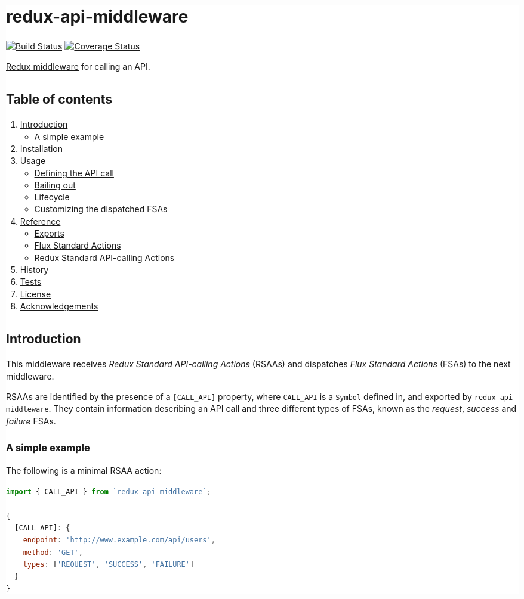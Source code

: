 redux-api-middleware
====================

[![Build Status](https://travis-ci.org/agraboso/redux-api-middleware.svg?branch=master)](https://travis-ci.org/agraboso/redux-api-middleware) [![Coverage Status](https://coveralls.io/repos/agraboso/redux-api-middleware/badge.svg?branch=master&service=github)](https://coveralls.io/github/agraboso/redux-api-middleware?branch=master)

[Redux middleware](http://rackt.github.io/redux/docs/advanced/Middleware.html) for calling an API.

## Table of contents

1. [Introduction](#introduction)
    - [A simple example](#a-simple-example)
2. [Installation](#installation)
3. [Usage](#usage)
    - [Defining the API call](#defining-the-api-call)
    - [Bailing out](#bailing-out)
    - [Lifecycle](#lifecycle)
    - [Customizing the dispatched FSAs](#customizing-the-dispatched-fsas)
4. [Reference](#reference)
    - [Exports](#exports)
    - [Flux Standard Actions](#flux-standard-actions)
    - [Redux Standard API-calling Actions](#redux-standard-api-calling-actions)
5. [History](#history)
6. [Tests](#tests)
7. [License](License)
8. [Acknowledgements](#acknowledgements)

## Introduction

This middleware receives [*Redux Standard API-calling Actions*](#redux-standard-api-calling-actions) (RSAAs) and dispatches [*Flux Standard Actions*](#flux-standard-actions) (FSAs) to the next middleware.

RSAAs are identified by the presence of a `[CALL_API]` property, where [`CALL_API`](#call_api) is a `Symbol` defined in, and exported by `redux-api-middleware`. They contain information describing an API call and three different types of FSAs, known as the *request*, *success* and *failure* FSAs.

### A simple example

The following is a minimal RSAA action:

```js
import { CALL_API } from `redux-api-middleware`;

{
  [CALL_API]: {
    endpoint: 'http://www.example.com/api/users',
    method: 'GET',
    types: ['REQUEST', 'SUCCESS', 'FAILURE']
  }
}
```
